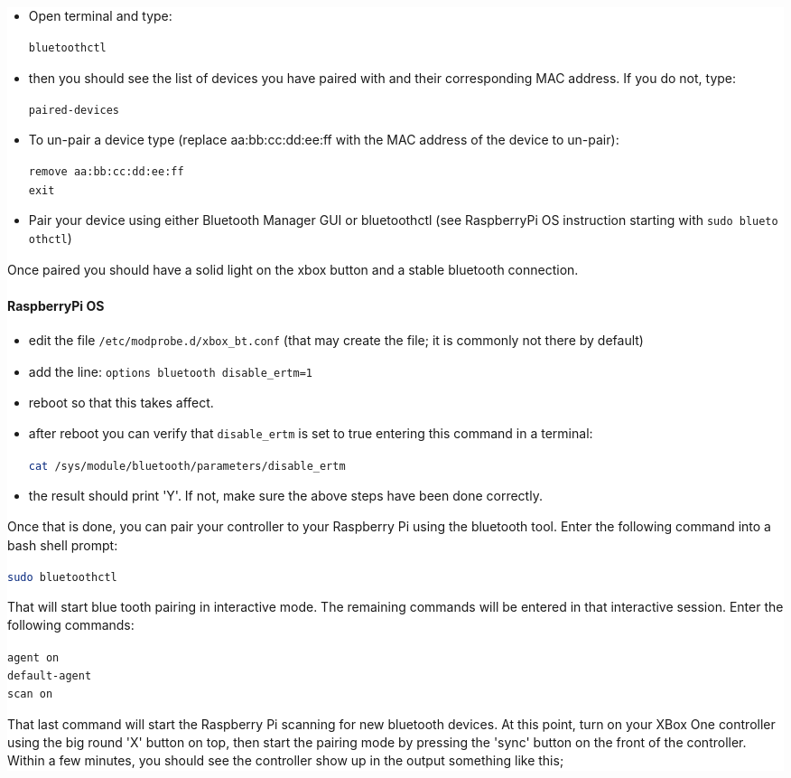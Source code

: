   - Open terminal and type:
    ```
    bluetoothctl
    ```
  - then you should see the list of devices you have paired with and their corresponding MAC address. If you do not, type:
    ```
    paired-devices
    ```
  - To un-pair a device type (replace aa:bb:cc:dd:ee:ff with the MAC address of the device to un-pair):
    ```
    remove aa:bb:cc:dd:ee:ff
    exit
    ```
- Pair your device using either Bluetooth Manager GUI or bluetoothctl (see RaspberryPi OS instruction starting with `sudo bluetoothctl`)

Once paired you should have a solid light on the xbox button and a stable bluetooth connection.


#### **RaspberryPi OS**

* edit the file `/etc/modprobe.d/xbox_bt.conf`  (that may create the file; it is commonly not there by default)
* add the line: `options bluetooth disable_ertm=1`
* reboot so that this takes affect.
* after reboot you can verify that `disable_ertm` is set to true entering this
  command in a terminal:

  ```bash
  cat /sys/module/bluetooth/parameters/disable_ertm
  ```

* the result should print 'Y'. If not, make sure the above steps have been done correctly.

Once that is done, you can pair your controller to your Raspberry Pi using the bluetooth tool. Enter the following command into a bash shell prompt:  

```bash
sudo bluetoothctl
```

That will start blue tooth pairing in interactive mode. The remaining commands will be entered in that interactive session. Enter the following commands:

```text
agent on
default-agent
scan on
```

That last command will start the Raspberry Pi scanning for new bluetooth devices. At this point, turn on your XBox One controller using the big round 'X' button on top, then start the pairing mode by pressing the 'sync' button on the front of the controller.  Within a few minutes, you should see the controller show up in the output something like this;
